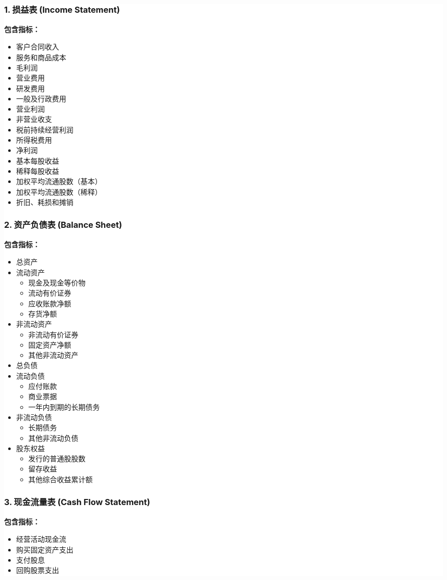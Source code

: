 ### 1. 损益表 (Income Statement)

**包含指标：**
- 客户合同收入
- 服务和商品成本
- 毛利润
- 营业费用
- 研发费用
- 一般及行政费用
- 营业利润
- 非营业收支
- 税前持续经营利润
- 所得税费用
- 净利润
- 基本每股收益
- 稀释每股收益
- 加权平均流通股数（基本）
- 加权平均流通股数（稀释）
- 折旧、耗损和摊销

### 2. 资产负债表 (Balance Sheet)

**包含指标：**
- 总资产
- 流动资产
  - 现金及现金等价物
  - 流动有价证券
  - 应收账款净额
  - 存货净额
- 非流动资产
  - 非流动有价证券
  - 固定资产净额
  - 其他非流动资产
- 总负债
- 流动负债
  - 应付账款
  - 商业票据
  - 一年内到期的长期债务
- 非流动负债
  - 长期债务
  - 其他非流动负债
- 股东权益
  - 发行的普通股股数
  - 留存收益
  - 其他综合收益累计额

### 3. 现金流量表 (Cash Flow Statement)

**包含指标：**
- 经营活动现金流
- 购买固定资产支出
- 支付股息
- 回购股票支出
